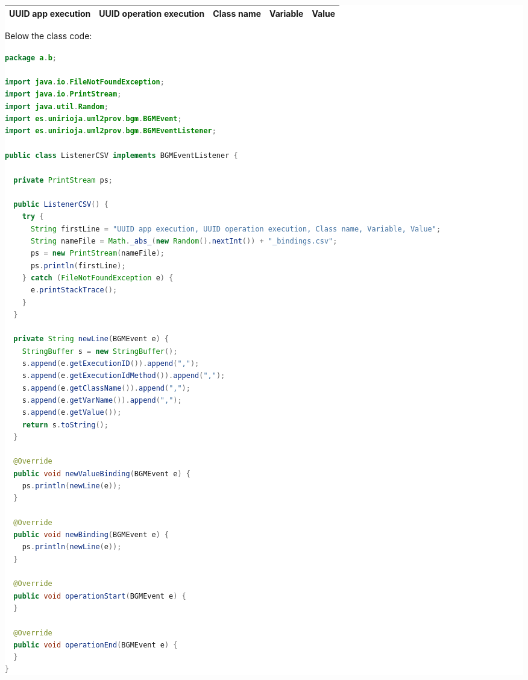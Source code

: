 | UUID app execution | UUID operation execution | Class name | Variable | Value |
| --- | --- | --- | --- | --- |

Below the class code:

```java
package a.b;

import java.io.FileNotFoundException;
import java.io.PrintStream;
import java.util.Random;
import es.unirioja.uml2prov.bgm.BGMEvent;
import es.unirioja.uml2prov.bgm.BGMEventListener;

public class ListenerCSV implements BGMEventListener {

  private PrintStream ps;

  public ListenerCSV() {
    try {
      String firstLine = "UUID app execution, UUID operation execution, Class name, Variable, Value";
      String nameFile = Math._abs_(new Random().nextInt()) + "_bindings.csv";
      ps = new PrintStream(nameFile);
      ps.println(firstLine);
    } catch (FileNotFoundException e) {
      e.printStackTrace();
    }
  }

  private String newLine(BGMEvent e) {
    StringBuffer s = new StringBuffer();
    s.append(e.getExecutionID()).append(",");
    s.append(e.getExecutionIdMethod()).append(",");
    s.append(e.getClassName()).append(",");
    s.append(e.getVarName()).append(",");
    s.append(e.getValue());
    return s.toString();
  }

  @Override
  public void newValueBinding(BGMEvent e) {
    ps.println(newLine(e));
  }

  @Override
  public void newBinding(BGMEvent e) {
    ps.println(newLine(e));
  }

  @Override
  public void operationStart(BGMEvent e) {
  }

  @Override
  public void operationEnd(BGMEvent e) {
  }
}
```
